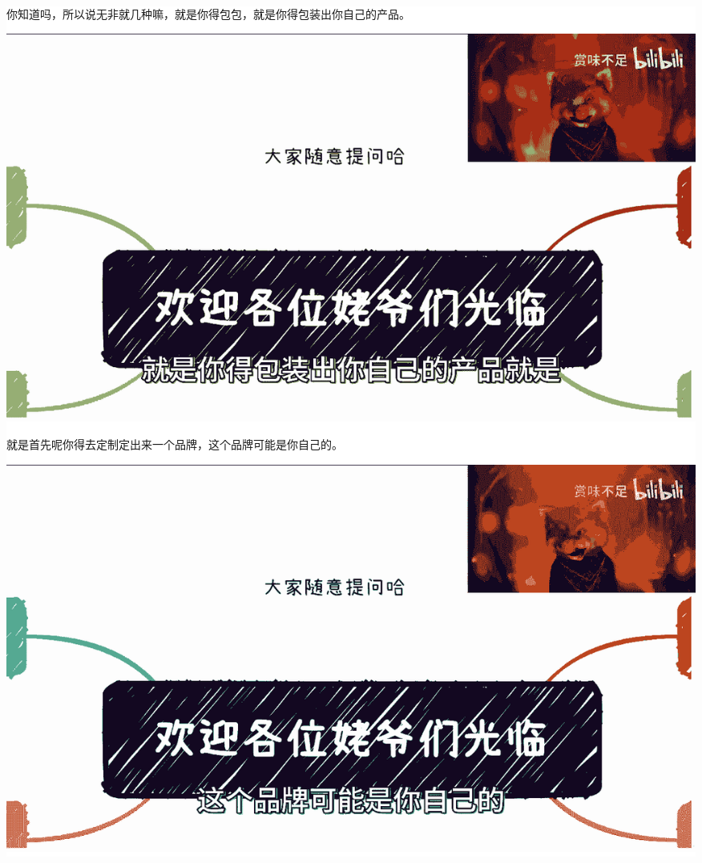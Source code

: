 你知道吗，所以说无非就几种嘛，就是你得包包，就是你得包装出你自己的产品。

![](img/4152b83c0f87492438f582b9e7e7b9e0_318.png)

就是首先呢你得去定制定出来一个品牌，这个品牌可能是你自己的。

![](img/4152b83c0f87492438f582b9e7e7b9e0_320.png)
